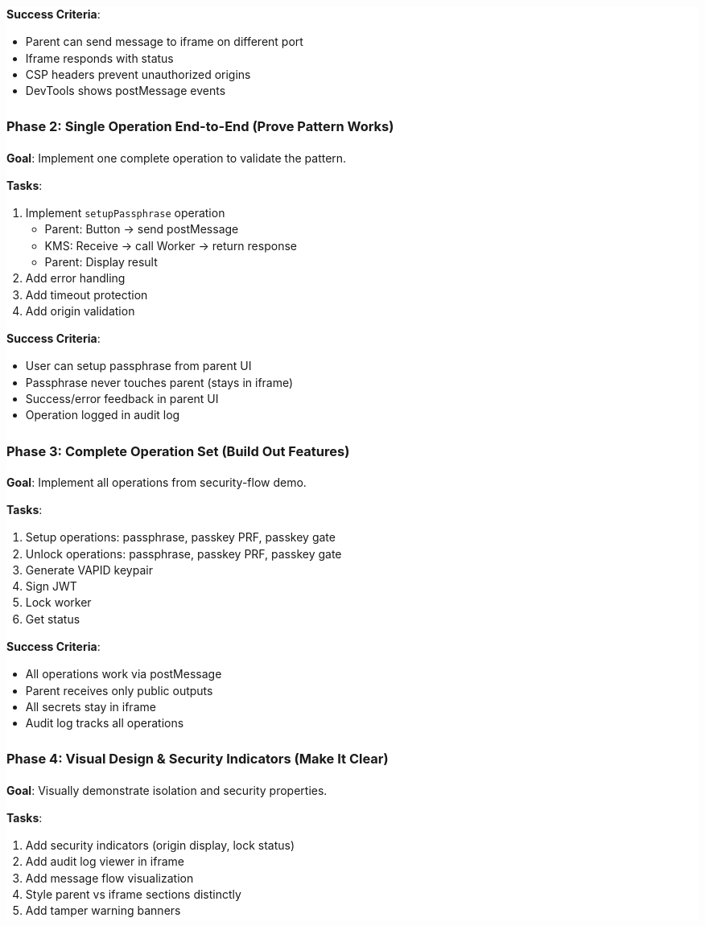 **Success Criteria**:
- Parent can send message to iframe on different port
- Iframe responds with status
- CSP headers prevent unauthorized origins
- DevTools shows postMessage events

### Phase 2: Single Operation End-to-End (Prove Pattern Works)

**Goal**: Implement one complete operation to validate the pattern.

**Tasks**:
1. Implement `setupPassphrase` operation
   - Parent: Button → send postMessage
   - KMS: Receive → call Worker → return response
   - Parent: Display result
2. Add error handling
3. Add timeout protection
4. Add origin validation

**Success Criteria**:
- User can setup passphrase from parent UI
- Passphrase never touches parent (stays in iframe)
- Success/error feedback in parent UI
- Operation logged in audit log

### Phase 3: Complete Operation Set (Build Out Features)

**Goal**: Implement all operations from security-flow demo.

**Tasks**:
1. Setup operations: passphrase, passkey PRF, passkey gate
2. Unlock operations: passphrase, passkey PRF, passkey gate
3. Generate VAPID keypair
4. Sign JWT
5. Lock worker
6. Get status

**Success Criteria**:
- All operations work via postMessage
- Parent receives only public outputs
- All secrets stay in iframe
- Audit log tracks all operations

### Phase 4: Visual Design & Security Indicators (Make It Clear)

**Goal**: Visually demonstrate isolation and security properties.

**Tasks**:
1. Add security indicators (origin display, lock status)
2. Add audit log viewer in iframe
3. Add message flow visualization
4. Style parent vs iframe sections distinctly
5. Add tamper warning banners
